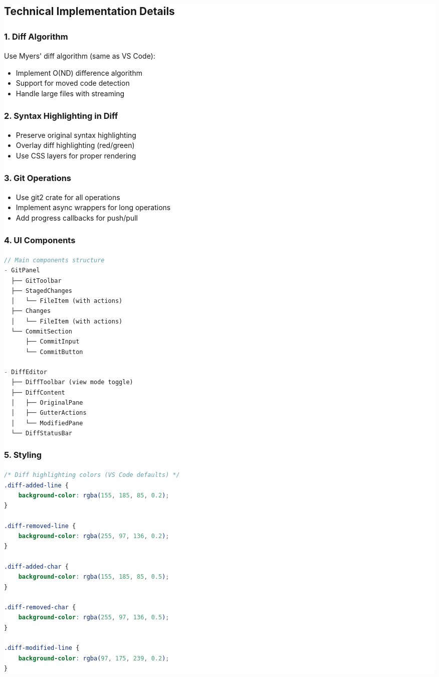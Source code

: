 ## Technical Implementation Details

### 1. Diff Algorithm
Use Myers' diff algorithm (same as VS Code):
- Implement O(ND) difference algorithm
- Support for moved code detection
- Handle large files with streaming

### 2. Syntax Highlighting in Diff
- Preserve original syntax highlighting
- Overlay diff highlighting (red/green)
- Use CSS layers for proper rendering

### 3. Git Operations
- Use git2 crate for all operations
- Implement async wrappers for long operations
- Add progress callbacks for push/pull

### 4. UI Components
```rust
// Main components structure
- GitPanel
  ├── GitToolbar
  ├── StagedChanges
  │   └── FileItem (with actions)
  ├── Changes
  │   └── FileItem (with actions)
  └── CommitSection
      ├── CommitInput
      └── CommitButton

- DiffEditor
  ├── DiffToolbar (view mode toggle)
  ├── DiffContent
  │   ├── OriginalPane
  │   ├── GutterActions
  │   └── ModifiedPane
  └── DiffStatusBar
```

### 5. Styling
```css
/* Diff highlighting colors (VS Code defaults) */
.diff-added-line {
    background-color: rgba(155, 185, 85, 0.2);
}

.diff-removed-line {
    background-color: rgba(255, 97, 136, 0.2);
}

.diff-added-char {
    background-color: rgba(155, 185, 85, 0.5);
}

.diff-removed-char {
    background-color: rgba(255, 97, 136, 0.5);
}

.diff-modified-line {
    background-color: rgba(97, 175, 239, 0.2);
}
```